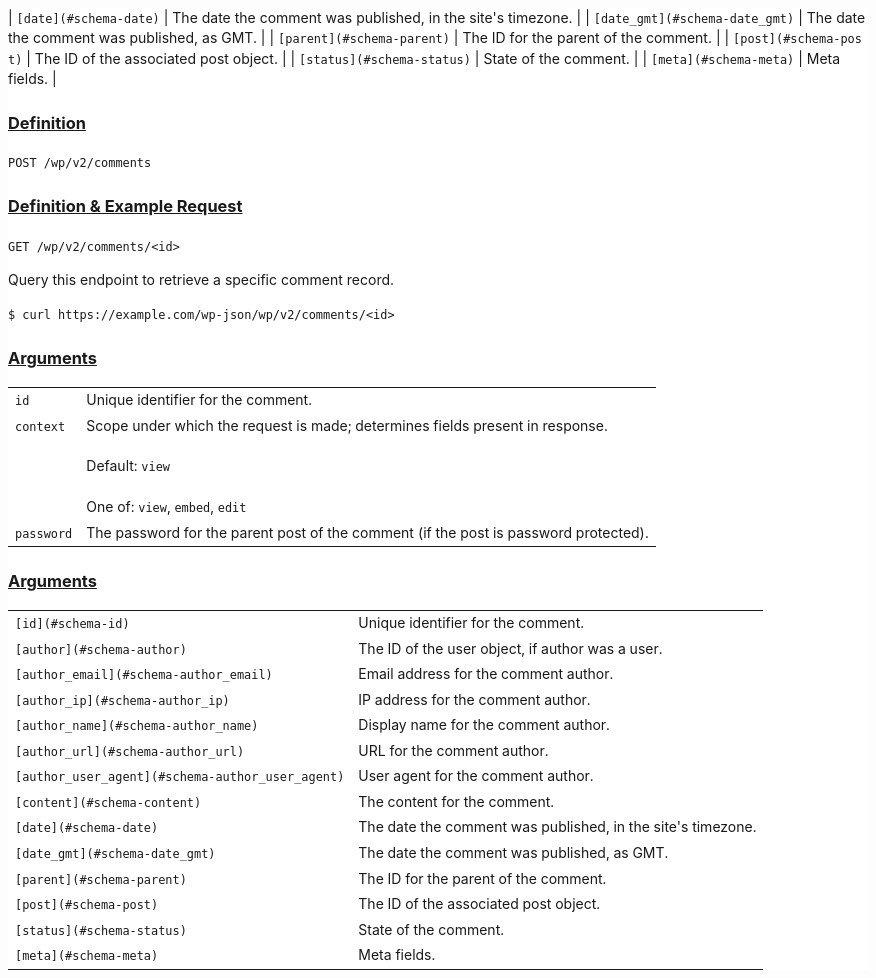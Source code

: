| `[date](#schema-date)` | The date the comment was published, in the site's timezone. |
| `[date_gmt](#schema-date_gmt)` | The date the comment was published, as GMT. |
| `[parent](#schema-parent)` | The ID for the parent of the comment. |
| `[post](#schema-post)` | The ID of the associated post object. |
| `[status](#schema-status)` | State of the comment. |
| `[meta](#schema-meta)` | Meta fields. |

### [Definition](#definition-2)

`POST /wp/v2/comments`

### [Definition & Example Request](#definition-example-request)

`GET /wp/v2/comments/<id>`

Query this endpoint to retrieve a specific comment record.

`$ curl https://example.com/wp-json/wp/v2/comments/<id>`

### [Arguments](#arguments-3)

|     |     |
| --- | --- |
| `id` | Unique identifier for the comment. |
| `context` | Scope under which the request is made; determines fields present in response.<br><br>Default: `view`<br><br>One of: `view`, `embed`, `edit` |
| `password` | The password for the parent post of the comment (if the post is password protected). |

### [Arguments](#arguments-4)

|     |     |
| --- | --- |
| `[id](#schema-id)` | Unique identifier for the comment. |
| `[author](#schema-author)` | The ID of the user object, if author was a user. |
| `[author_email](#schema-author_email)` | Email address for the comment author. |
| `[author_ip](#schema-author_ip)` | IP address for the comment author. |
| `[author_name](#schema-author_name)` | Display name for the comment author. |
| `[author_url](#schema-author_url)` | URL for the comment author. |
| `[author_user_agent](#schema-author_user_agent)` | User agent for the comment author. |
| `[content](#schema-content)` | The content for the comment. |
| `[date](#schema-date)` | The date the comment was published, in the site's timezone. |
| `[date_gmt](#schema-date_gmt)` | The date the comment was published, as GMT. |
| `[parent](#schema-parent)` | The ID for the parent of the comment. |
| `[post](#schema-post)` | The ID of the associated post object. |
| `[status](#schema-status)` | State of the comment. |
| `[meta](#schema-meta)` | Meta fields. |
